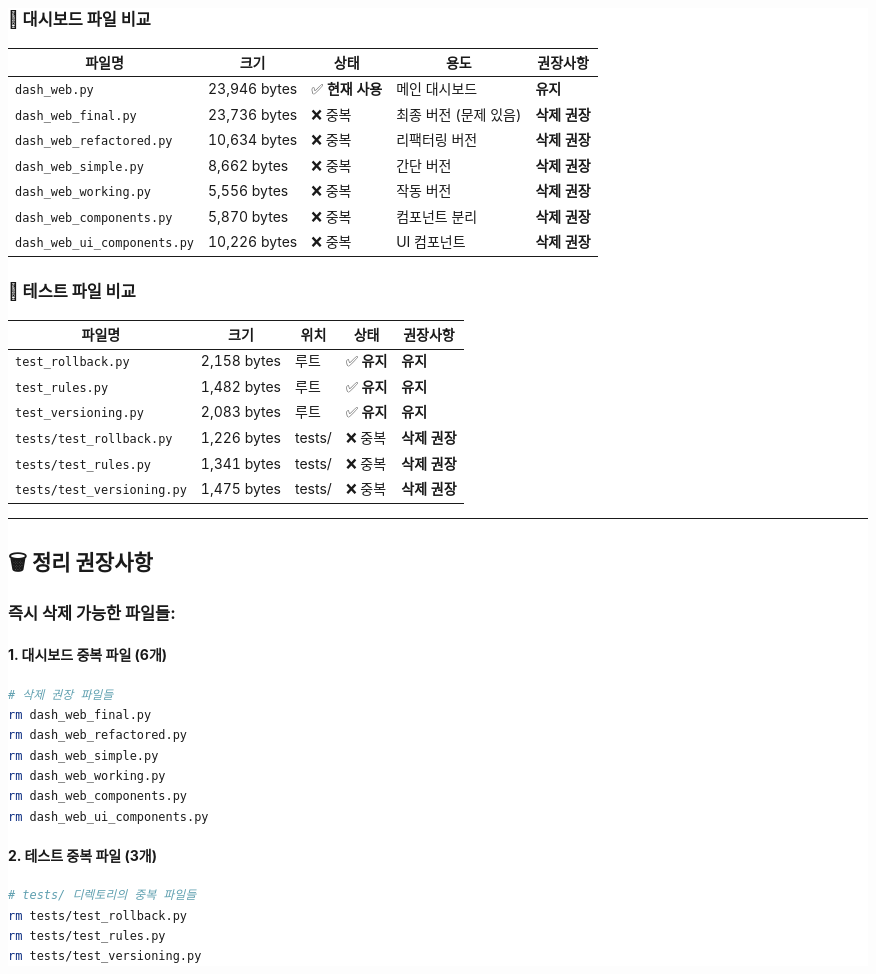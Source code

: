 ### 🎯 대시보드 파일 비교

| 파일명 | 크기 | 상태 | 용도 | 권장사항 |
|--------|------|------|------|----------|
| `dash_web.py` | 23,946 bytes | ✅ **현재 사용** | 메인 대시보드 | **유지** |
| `dash_web_final.py` | 23,736 bytes | ❌ 중복 | 최종 버전 (문제 있음) | **삭제 권장** |
| `dash_web_refactored.py` | 10,634 bytes | ❌ 중복 | 리팩터링 버전 | **삭제 권장** |
| `dash_web_simple.py` | 8,662 bytes | ❌ 중복 | 간단 버전 | **삭제 권장** |
| `dash_web_working.py` | 5,556 bytes | ❌ 중복 | 작동 버전 | **삭제 권장** |
| `dash_web_components.py` | 5,870 bytes | ❌ 중복 | 컴포넌트 분리 | **삭제 권장** |
| `dash_web_ui_components.py` | 10,226 bytes | ❌ 중복 | UI 컴포넌트 | **삭제 권장** |

### 🧪 테스트 파일 비교

| 파일명 | 크기 | 위치 | 상태 | 권장사항 |
|--------|------|------|------|----------|
| `test_rollback.py` | 2,158 bytes | 루트 | ✅ **유지** | **유지** |
| `test_rules.py` | 1,482 bytes | 루트 | ✅ **유지** | **유지** |
| `test_versioning.py` | 2,083 bytes | 루트 | ✅ **유지** | **유지** |
| `tests/test_rollback.py` | 1,226 bytes | tests/ | ❌ 중복 | **삭제 권장** |
| `tests/test_rules.py` | 1,341 bytes | tests/ | ❌ 중복 | **삭제 권장** |
| `tests/test_versioning.py` | 1,475 bytes | tests/ | ❌ 중복 | **삭제 권장** |

---

## 🗑️ 정리 권장사항

### 즉시 삭제 가능한 파일들:

#### 1. 대시보드 중복 파일 (6개)
```bash
# 삭제 권장 파일들
rm dash_web_final.py
rm dash_web_refactored.py
rm dash_web_simple.py
rm dash_web_working.py
rm dash_web_components.py
rm dash_web_ui_components.py
```

#### 2. 테스트 중복 파일 (3개)
```bash
# tests/ 디렉토리의 중복 파일들
rm tests/test_rollback.py
rm tests/test_rules.py
rm tests/test_versioning.py
```
